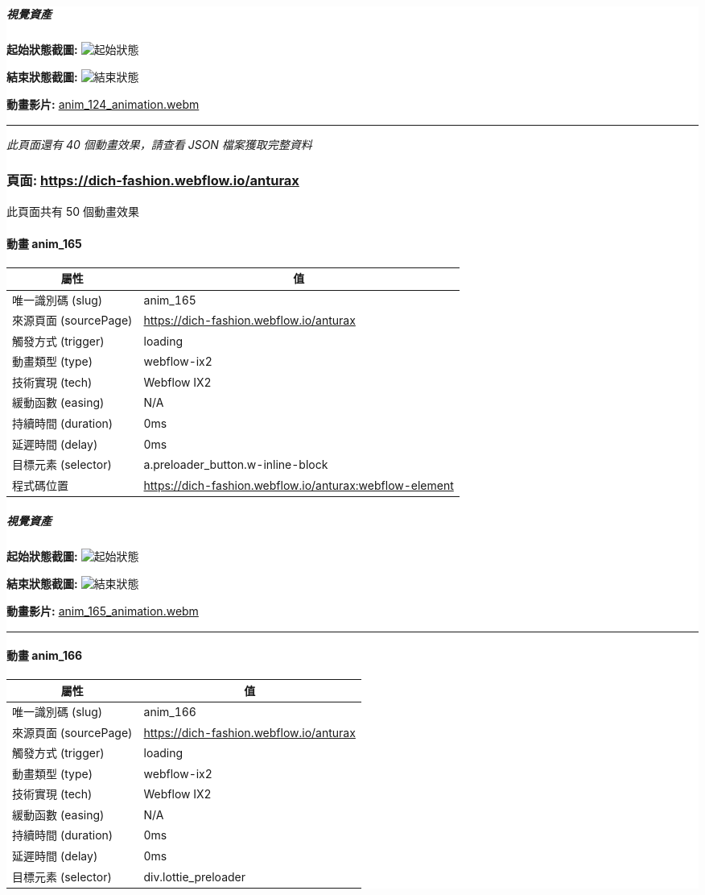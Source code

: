##### 視覺資產

**起始狀態截圖:** ![起始狀態](../assets/raw/anim_124_initial.png)

**結束狀態截圖:** ![結束狀態](../assets/raw/anim_124_final.png)

**動畫影片:** [anim_124_animation.webm](../assets/raw/anim_124_animation.webm)

---

*此頁面還有 40 個動畫效果，請查看 JSON 檔案獲取完整資料*

### 頁面: https://dich-fashion.webflow.io/anturax

此頁面共有 50 個動畫效果

#### 動畫 anim_165

| 屬性 | 值 |
|------|----|
| 唯一識別碼 (slug) | anim_165 |
| 來源頁面 (sourcePage) | https://dich-fashion.webflow.io/anturax |
| 觸發方式 (trigger) | loading |
| 動畫類型 (type) | webflow-ix2 |
| 技術實現 (tech) | Webflow IX2 |
| 緩動函數 (easing) | N/A |
| 持續時間 (duration) | 0ms |
| 延遲時間 (delay) | 0ms |
| 目標元素 (selector) | a.preloader_button.w-inline-block |
| 程式碼位置 | https://dich-fashion.webflow.io/anturax:webflow-element |

##### 視覺資產

**起始狀態截圖:** ![起始狀態](../assets/raw/anim_165_initial.png)

**結束狀態截圖:** ![結束狀態](../assets/raw/anim_165_final.png)

**動畫影片:** [anim_165_animation.webm](../assets/raw/anim_165_animation.webm)

---

#### 動畫 anim_166

| 屬性 | 值 |
|------|----|
| 唯一識別碼 (slug) | anim_166 |
| 來源頁面 (sourcePage) | https://dich-fashion.webflow.io/anturax |
| 觸發方式 (trigger) | loading |
| 動畫類型 (type) | webflow-ix2 |
| 技術實現 (tech) | Webflow IX2 |
| 緩動函數 (easing) | N/A |
| 持續時間 (duration) | 0ms |
| 延遲時間 (delay) | 0ms |
| 目標元素 (selector) | div.lottie_preloader |